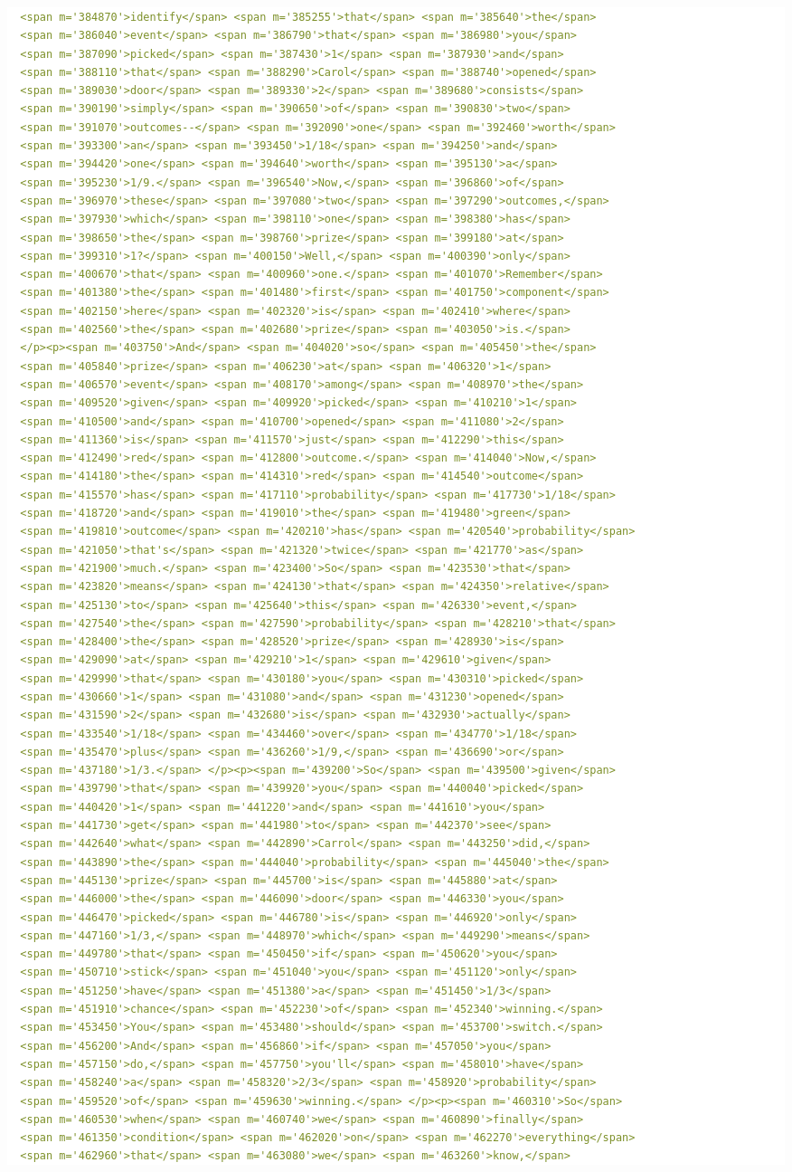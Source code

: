 ```yaml
  <span m='384870'>identify</span> <span m='385255'>that</span> <span m='385640'>the</span>
  <span m='386040'>event</span> <span m='386790'>that</span> <span m='386980'>you</span>
  <span m='387090'>picked</span> <span m='387430'>1</span> <span m='387930'>and</span>
  <span m='388110'>that</span> <span m='388290'>Carol</span> <span m='388740'>opened</span>
  <span m='389030'>door</span> <span m='389330'>2</span> <span m='389680'>consists</span>
  <span m='390190'>simply</span> <span m='390650'>of</span> <span m='390830'>two</span>
  <span m='391070'>outcomes--</span> <span m='392090'>one</span> <span m='392460'>worth</span>
  <span m='393300'>an</span> <span m='393450'>1/18</span> <span m='394250'>and</span>
  <span m='394420'>one</span> <span m='394640'>worth</span> <span m='395130'>a</span>
  <span m='395230'>1/9.</span> <span m='396540'>Now,</span> <span m='396860'>of</span>
  <span m='396970'>these</span> <span m='397080'>two</span> <span m='397290'>outcomes,</span>
  <span m='397930'>which</span> <span m='398110'>one</span> <span m='398380'>has</span>
  <span m='398650'>the</span> <span m='398760'>prize</span> <span m='399180'>at</span>
  <span m='399310'>1?</span> <span m='400150'>Well,</span> <span m='400390'>only</span>
  <span m='400670'>that</span> <span m='400960'>one.</span> <span m='401070'>Remember</span>
  <span m='401380'>the</span> <span m='401480'>first</span> <span m='401750'>component</span>
  <span m='402150'>here</span> <span m='402320'>is</span> <span m='402410'>where</span>
  <span m='402560'>the</span> <span m='402680'>prize</span> <span m='403050'>is.</span>
  </p><p><span m='403750'>And</span> <span m='404020'>so</span> <span m='405450'>the</span>
  <span m='405840'>prize</span> <span m='406230'>at</span> <span m='406320'>1</span>
  <span m='406570'>event</span> <span m='408170'>among</span> <span m='408970'>the</span>
  <span m='409520'>given</span> <span m='409920'>picked</span> <span m='410210'>1</span>
  <span m='410500'>and</span> <span m='410700'>opened</span> <span m='411080'>2</span>
  <span m='411360'>is</span> <span m='411570'>just</span> <span m='412290'>this</span>
  <span m='412490'>red</span> <span m='412800'>outcome.</span> <span m='414040'>Now,</span>
  <span m='414180'>the</span> <span m='414310'>red</span> <span m='414540'>outcome</span>
  <span m='415570'>has</span> <span m='417110'>probability</span> <span m='417730'>1/18</span>
  <span m='418720'>and</span> <span m='419010'>the</span> <span m='419480'>green</span>
  <span m='419810'>outcome</span> <span m='420210'>has</span> <span m='420540'>probability</span>
  <span m='421050'>that's</span> <span m='421320'>twice</span> <span m='421770'>as</span>
  <span m='421900'>much.</span> <span m='423400'>So</span> <span m='423530'>that</span>
  <span m='423820'>means</span> <span m='424130'>that</span> <span m='424350'>relative</span>
  <span m='425130'>to</span> <span m='425640'>this</span> <span m='426330'>event,</span>
  <span m='427540'>the</span> <span m='427590'>probability</span> <span m='428210'>that</span>
  <span m='428400'>the</span> <span m='428520'>prize</span> <span m='428930'>is</span>
  <span m='429090'>at</span> <span m='429210'>1</span> <span m='429610'>given</span>
  <span m='429990'>that</span> <span m='430180'>you</span> <span m='430310'>picked</span>
  <span m='430660'>1</span> <span m='431080'>and</span> <span m='431230'>opened</span>
  <span m='431590'>2</span> <span m='432680'>is</span> <span m='432930'>actually</span>
  <span m='433540'>1/18</span> <span m='434460'>over</span> <span m='434770'>1/18</span>
  <span m='435470'>plus</span> <span m='436260'>1/9,</span> <span m='436690'>or</span>
  <span m='437180'>1/3.</span> </p><p><span m='439200'>So</span> <span m='439500'>given</span>
  <span m='439790'>that</span> <span m='439920'>you</span> <span m='440040'>picked</span>
  <span m='440420'>1</span> <span m='441220'>and</span> <span m='441610'>you</span>
  <span m='441730'>get</span> <span m='441980'>to</span> <span m='442370'>see</span>
  <span m='442640'>what</span> <span m='442890'>Carrol</span> <span m='443250'>did,</span>
  <span m='443890'>the</span> <span m='444040'>probability</span> <span m='445040'>the</span>
  <span m='445130'>prize</span> <span m='445700'>is</span> <span m='445880'>at</span>
  <span m='446000'>the</span> <span m='446090'>door</span> <span m='446330'>you</span>
  <span m='446470'>picked</span> <span m='446780'>is</span> <span m='446920'>only</span>
  <span m='447160'>1/3,</span> <span m='448970'>which</span> <span m='449290'>means</span>
  <span m='449780'>that</span> <span m='450450'>if</span> <span m='450620'>you</span>
  <span m='450710'>stick</span> <span m='451040'>you</span> <span m='451120'>only</span>
  <span m='451250'>have</span> <span m='451380'>a</span> <span m='451450'>1/3</span>
  <span m='451910'>chance</span> <span m='452230'>of</span> <span m='452340'>winning.</span>
  <span m='453450'>You</span> <span m='453480'>should</span> <span m='453700'>switch.</span>
  <span m='456200'>And</span> <span m='456860'>if</span> <span m='457050'>you</span>
  <span m='457150'>do,</span> <span m='457750'>you'll</span> <span m='458010'>have</span>
  <span m='458240'>a</span> <span m='458320'>2/3</span> <span m='458920'>probability</span>
  <span m='459520'>of</span> <span m='459630'>winning.</span> </p><p><span m='460310'>So</span>
  <span m='460530'>when</span> <span m='460740'>we</span> <span m='460890'>finally</span>
  <span m='461350'>condition</span> <span m='462020'>on</span> <span m='462270'>everything</span>
  <span m='462960'>that</span> <span m='463080'>we</span> <span m='463260'>know,</span>
```